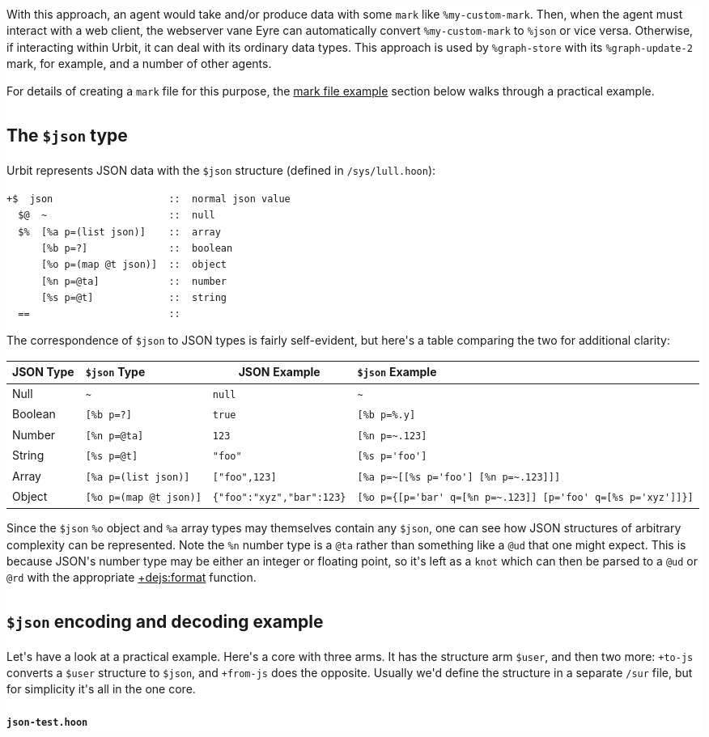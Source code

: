 With this approach, an agent would take and/or produce data with some `mark` like `%my-custom-mark`. Then, when the agent must interact with a web client, the webserver vane Eyre can automatically convert `%my-custom-mark` to `%json` or vice versa. Otherwise, if interacting within Urbit, it can deal with its ordinary data types. This approach is used by `%graph-store` with its `%graph-update-2` mark, for example, and a number of other agents.

For details of creating a `mark` file for this purpose, the [mark file example](#mark-file-example) section below walks through a practical example.

## The `$json` type

Urbit represents JSON data with the `$json` structure (defined in `/sys/lull.hoon`):

```hoon
+$  json                    ::  normal json value
  $@  ~                     ::  null
  $%  [%a p=(list json)]    ::  array
      [%b p=?]              ::  boolean
      [%o p=(map @t json)]  ::  object
      [%n p=@ta]            ::  number
      [%s p=@t]             ::  string
  ==                        ::
```

The correspondence of `$json` to JSON types is fairly self-evident, but here's a table comparing the two for additional clarity:

| JSON Type | `$json` Type           | JSON Example              | `$json` Example                                              |
| :-------- | :--------------------- | ------------------------- | :----------------------------------------------------------- |
| Null      | `~`                    | `null`                    | `~`                                                          |
| Boolean   | `[%b p=?]`             | `true`                    | `[%b p=%.y]`                                                 |
| Number    | `[%n p=@ta]`           | `123`                     | `[%n p=~.123]`                                               |
| String    | `[%s p=@t]`            | `"foo"`                   | `[%s p='foo']`                                               |
| Array     | `[%a p=(list json)]`   | `["foo",123]`             | `[%a p=~[[%s p='foo'] [%n p=~.123]]]`                        |
| Object    | `[%o p=(map @t json)]` | `{"foo":"xyz","bar":123}` | `[%o p={[p='bar' q=[%n p=~.123]] [p='foo' q=[%s p='xyz']]}]` |

Since the `$json` `%o` object and `%a` array types may themselves contain any `$json`, one can see how JSON structures of arbitrary complexity can be represented. Note the `%n` number type is a `@ta` rather than something like a `@ud` that one might expect. This is because JSON's number type may be either an integer or floating point, so it's left as a `knot` which can then be parsed to a `@ud` or `@rd` with the appropriate [+dejs:format](/docs/hoon/reference/zuse/2d_6) function.

## `$json` encoding and decoding example

Let's have a look at a practical example. Here's a core with three arms. It has the structure arm `$user`, and then two more: `+to-js` converts a `$user` structure to `$json`, and `+from-js` does the opposite. Usually we'd define the structure in a separate `/sur` file, but for simplicity it's all in the one core.

#### `json-test.hoon`
